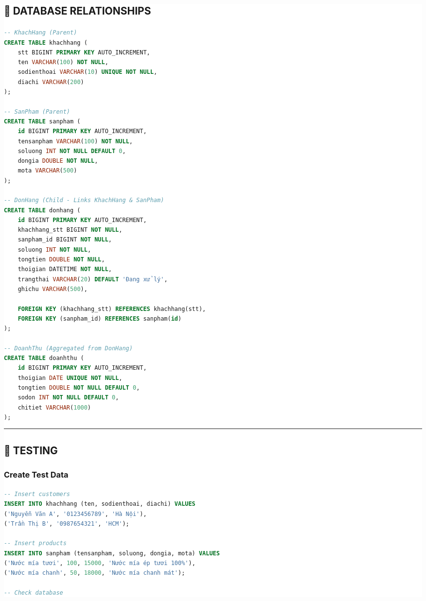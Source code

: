 
## 💾 DATABASE RELATIONSHIPS

```sql
-- KhachHang (Parent)
CREATE TABLE khachhang (
    stt BIGINT PRIMARY KEY AUTO_INCREMENT,
    ten VARCHAR(100) NOT NULL,
    sodienthoai VARCHAR(10) UNIQUE NOT NULL,
    diachi VARCHAR(200)
);

-- SanPham (Parent)
CREATE TABLE sanpham (
    id BIGINT PRIMARY KEY AUTO_INCREMENT,
    tensanpham VARCHAR(100) NOT NULL,
    soluong INT NOT NULL DEFAULT 0,
    dongia DOUBLE NOT NULL,
    mota VARCHAR(500)
);

-- DonHang (Child - Links KhachHang & SanPham)
CREATE TABLE donhang (
    id BIGINT PRIMARY KEY AUTO_INCREMENT,
    khachhang_stt BIGINT NOT NULL,
    sanpham_id BIGINT NOT NULL,
    soluong INT NOT NULL,
    tongtien DOUBLE NOT NULL,
    thoigian DATETIME NOT NULL,
    trangthai VARCHAR(20) DEFAULT 'Đang xử lý',
    ghichu VARCHAR(500),
    
    FOREIGN KEY (khachhang_stt) REFERENCES khachhang(stt),
    FOREIGN KEY (sanpham_id) REFERENCES sanpham(id)
);

-- DoanhThu (Aggregated from DonHang)
CREATE TABLE doanhthu (
    id BIGINT PRIMARY KEY AUTO_INCREMENT,
    thoigian DATE UNIQUE NOT NULL,
    tongtien DOUBLE NOT NULL DEFAULT 0,
    sodon INT NOT NULL DEFAULT 0,
    chitiet VARCHAR(1000)
);
```

---

## 🧪 TESTING

### Create Test Data
```sql
-- Insert customers
INSERT INTO khachhang (ten, sodienthoai, diachi) VALUES
('Nguyễn Văn A', '0123456789', 'Hà Nội'),
('Trần Thị B', '0987654321', 'HCM');

-- Insert products
INSERT INTO sanpham (tensanpham, soluong, dongia, mota) VALUES
('Nước mía tươi', 100, 15000, 'Nước mía ép tươi 100%'),
('Nước mía chanh', 50, 18000, 'Nước mía chanh mát');

-- Check database
```